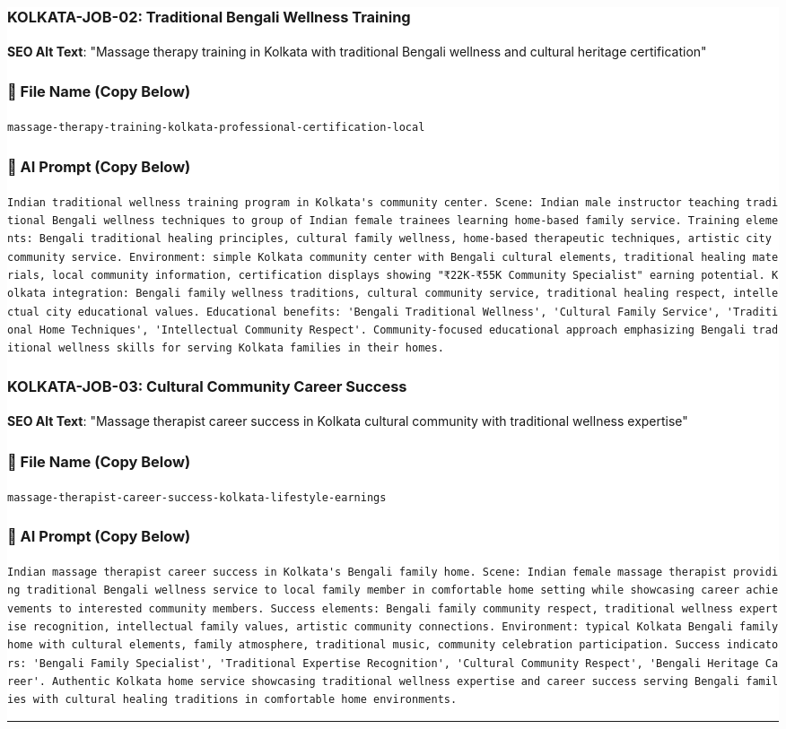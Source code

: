 ```
```

### KOLKATA-JOB-02: Traditional Bengali Wellness Training
**SEO Alt Text**: "Massage therapy training in Kolkata with traditional Bengali wellness and cultural heritage certification"

### 📁 File Name (Copy Below)
```
massage-therapy-training-kolkata-professional-certification-local
```

### 🎨 AI Prompt (Copy Below)
```
Indian traditional wellness training program in Kolkata's community center. Scene: Indian male instructor teaching traditional Bengali wellness techniques to group of Indian female trainees learning home-based family service. Training elements: Bengali traditional healing principles, cultural family wellness, home-based therapeutic techniques, artistic city community service. Environment: simple Kolkata community center with Bengali cultural elements, traditional healing materials, local community information, certification displays showing "₹22K-₹55K Community Specialist" earning potential. Kolkata integration: Bengali family wellness traditions, cultural community service, traditional healing respect, intellectual city educational values. Educational benefits: 'Bengali Traditional Wellness', 'Cultural Family Service', 'Traditional Home Techniques', 'Intellectual Community Respect'. Community-focused educational approach emphasizing Bengali traditional wellness skills for serving Kolkata families in their homes.
```

### KOLKATA-JOB-03: Cultural Community Career Success
**SEO Alt Text**: "Massage therapist career success in Kolkata cultural community with traditional wellness expertise"

### 📁 File Name (Copy Below)
```
massage-therapist-career-success-kolkata-lifestyle-earnings
```

### 🎨 AI Prompt (Copy Below)
```
Indian massage therapist career success in Kolkata's Bengali family home. Scene: Indian female massage therapist providing traditional Bengali wellness service to local family member in comfortable home setting while showcasing career achievements to interested community members. Success elements: Bengali family community respect, traditional wellness expertise recognition, intellectual family values, artistic community connections. Environment: typical Kolkata Bengali family home with cultural elements, family atmosphere, traditional music, community celebration participation. Success indicators: 'Bengali Family Specialist', 'Traditional Expertise Recognition', 'Cultural Community Respect', 'Bengali Heritage Career'. Authentic Kolkata home service showcasing traditional wellness expertise and career success serving Bengali families with cultural healing traditions in comfortable home environments.
```

---
